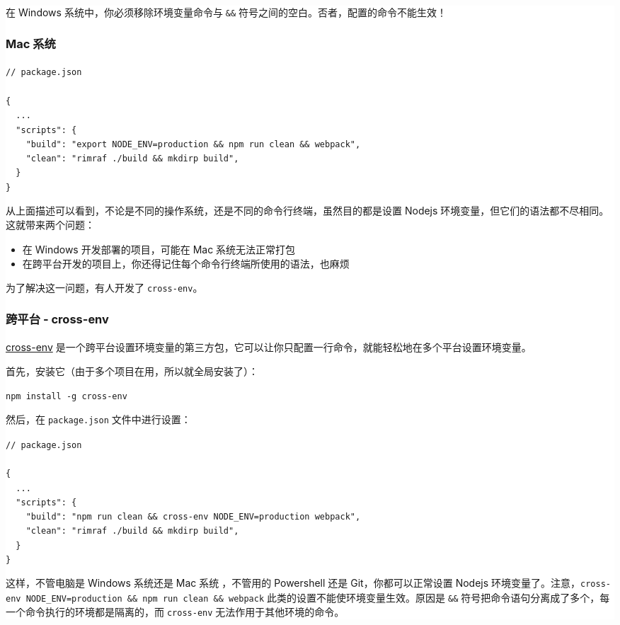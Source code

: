 在 Windows 系统中，你必须移除环境变量命令与 `&&` 符号之间的空白。否者，配置的命令不能生效！

### Mac 系统

```
// package.json

{
  ...
  "scripts": {
    "build": "export NODE_ENV=production && npm run clean && webpack",
    "clean": "rimraf ./build && mkdirp build",
  }
}
```

从上面描述可以看到，不论是不同的操作系统，还是不同的命令行终端，虽然目的都是设置 Nodejs 环境变量，但它们的语法都不尽相同。这就带来两个问题：

- 在 Windows 开发部署的项目，可能在 Mac 系统无法正常打包
- 在跨平台开发的项目上，你还得记住每个命令行终端所使用的语法，也麻烦

为了解决这一问题，有人开发了 `cross-env`。

### 跨平台 - cross-env

[cross-env](https://www.npmjs.com/package/cross-env) 是一个跨平台设置环境变量的第三方包，它可以让你只配置一行命令，就能轻松地在多个平台设置环境变量。

首先，安装它（由于多个项目在用，所以就全局安装了）：

```
npm install -g cross-env
```

然后，在 `package.json` 文件中进行设置：

```
// package.json

{
  ...
  "scripts": {
    "build": "npm run clean && cross-env NODE_ENV=production webpack",
    "clean": "rimraf ./build && mkdirp build",
  }
}
```

这样，不管电脑是 Windows 系统还是 Mac 系统 ，不管用的 Powershell 还是 Git，你都可以正常设置 Nodejs 环境变量了。注意，`cross-env NODE_ENV=production && npm run clean && webpack` 此类的设置不能使环境变量生效。原因是 `&&` 符号把命令语句分离成了多个，每一个命令执行的环境都是隔离的，而 `cross-env` 无法作用于其他环境的命令。








